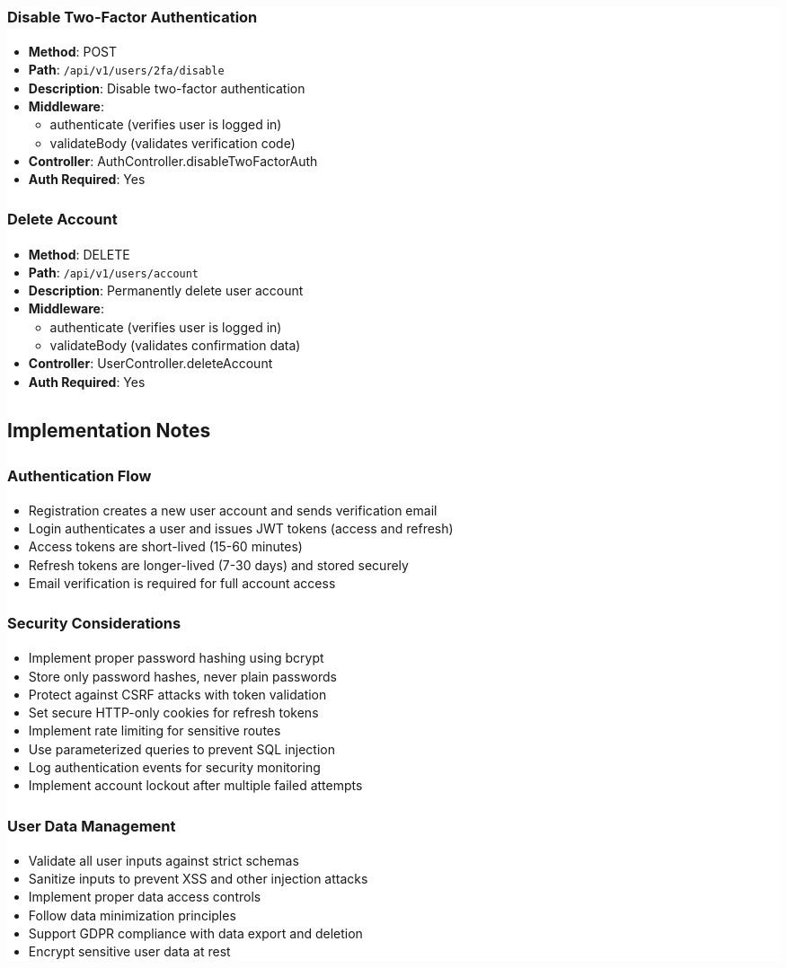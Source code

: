 ### Disable Two-Factor Authentication

- **Method**: POST
- **Path**: `/api/v1/users/2fa/disable`
- **Description**: Disable two-factor authentication
- **Middleware**:
  - authenticate (verifies user is logged in)
  - validateBody (validates verification code)
- **Controller**: AuthController.disableTwoFactorAuth
- **Auth Required**: Yes

### Delete Account

- **Method**: DELETE
- **Path**: `/api/v1/users/account`
- **Description**: Permanently delete user account
- **Middleware**:
  - authenticate (verifies user is logged in)
  - validateBody (validates confirmation data)
- **Controller**: UserController.deleteAccount
- **Auth Required**: Yes

## Implementation Notes

### Authentication Flow

- Registration creates a new user account and sends verification email
- Login authenticates a user and issues JWT tokens (access and refresh)
- Access tokens are short-lived (15-60 minutes)
- Refresh tokens are longer-lived (7-30 days) and stored securely
- Email verification is required for full account access

### Security Considerations

- Implement proper password hashing using bcrypt
- Store only password hashes, never plain passwords
- Protect against CSRF attacks with token validation
- Set secure HTTP-only cookies for refresh tokens
- Implement rate limiting for sensitive routes
- Use parameterized queries to prevent SQL injection
- Log authentication events for security monitoring
- Implement account lockout after multiple failed attempts

### User Data Management

- Validate all user inputs against strict schemas
- Sanitize inputs to prevent XSS and other injection attacks
- Implement proper data access controls
- Follow data minimization principles
- Support GDPR compliance with data export and deletion
- Encrypt sensitive user data at rest
